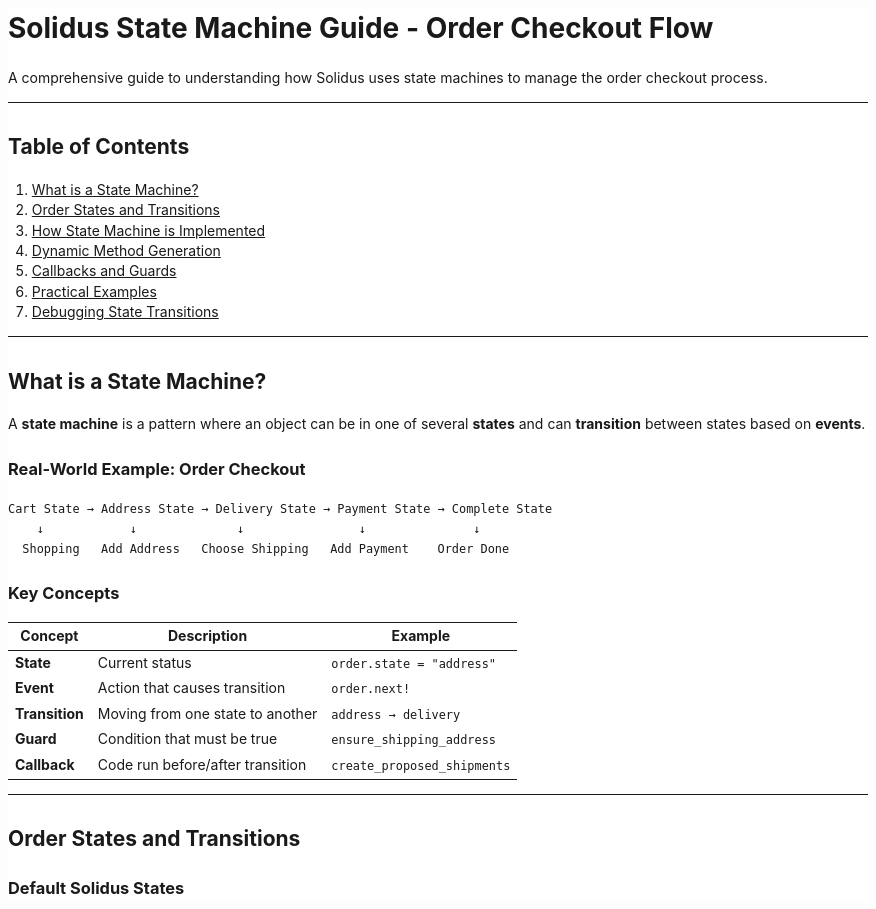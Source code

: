 # Solidus State Machine Guide - Order Checkout Flow

A comprehensive guide to understanding how Solidus uses state machines to manage the order checkout process.

---

## Table of Contents
1. [What is a State Machine?](#what-is-a-state-machine)
2. [Order States and Transitions](#order-states-and-transitions)
3. [How State Machine is Implemented](#implementation)
4. [Dynamic Method Generation](#dynamic-method-generation)
5. [Callbacks and Guards](#callbacks-and-guards)
6. [Practical Examples](#practical-examples)
7. [Debugging State Transitions](#debugging)

---

## What is a State Machine?

A **state machine** is a pattern where an object can be in one of several **states** and can **transition** between states based on **events**.

### Real-World Example: Order Checkout

```
Cart State → Address State → Delivery State → Payment State → Complete State
    ↓            ↓              ↓                ↓               ↓
  Shopping   Add Address   Choose Shipping   Add Payment    Order Done
```

### Key Concepts

| Concept | Description | Example |
|---------|-------------|---------|
| **State** | Current status | `order.state = "address"` |
| **Event** | Action that causes transition | `order.next!` |
| **Transition** | Moving from one state to another | `address → delivery` |
| **Guard** | Condition that must be true | `ensure_shipping_address` |
| **Callback** | Code run before/after transition | `create_proposed_shipments` |

---

## Order States and Transitions

### Default Solidus States
